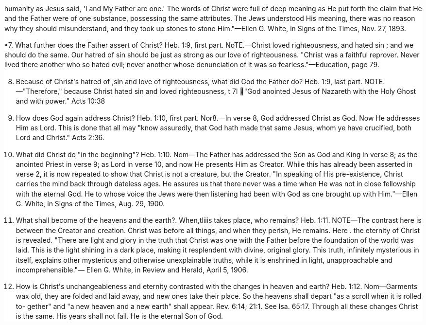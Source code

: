 humanity as Jesus said, 'I and My Father are one.' The words of Christ were
full of deep meaning as He put forth the claim that He and the Father were
of one substance, possessing the same attributes. The Jews understood His
meaning, there was no reason why they should misunderstand, and they took
up stones to stone Him."—Ellen G. White, in Signs of the Times, Nov. 27, 1893.

  •7. What further does the Father assert of Christ? Heb. 1:9, first
part.
   NoTE.—Christ loved righteousness, and hated sin ; and we should do the
same. Our hatred of sin should be just as strong as our love of righteousness.
   "Christ was a faithful reprover. Never lived there another who so hated
evil; never another whose denunciation of it was so fearless."—Education,
page 79.

  8. Because of Christ's hatred of ,sin and love of righteousness,
what did God the Father do? Heb. 1:9, last part.
   NOTE.—"Therefore," because Christ hated sin and loved righteousness,
                                      t 7l
"God anointed Jesus of Nazareth with the Holy Ghost and with power."
Acts 10:38

   9. How does God again address Christ? Heb. 1:10, first part.
   Nor8.—In verse 8, God addressed Christ as God. Now He addresses Him
as Lord. This is done that all may "know assuredly, that God hath made that
same Jesus, whom ye have crucified, both Lord and Christ." Acts 2:36.

   10. What did Christ do "in the beginning"? Heb. 1:10.
    Nom—The Father has addressed the Son as God and King in verse 8; as
the anointed Priest in verse 9; as Lord in verse 10, and now He presents Him
as Creator. While this has already been asserted in verse 2, it is now repeated
to show that Christ is not a creature, but the Creator.
    "In speaking of His pre-existence, Christ carries the mind back through
dateless ages. He assures us that there never was a time when He was not in
close fellowship with the eternal God. He to whose voice the Jews were then
listening had been with God as one brought up with Him."—Ellen G. White,
in Signs of the Times, Aug. 29, 1900.

   11. What shall become of the heavens and the earth?. When,tliiis
takes place, who remains? Heb. 1:11.
    NOTE—The contrast here is between the Creator and creation. Christ was
before all things, and when they perish, He remains. Here . the eternity of
Christ is revealed.
    "There are light and glory in the truth that Christ was one with the Father
before the foundation of the world was laid. This is the light shining in a dark
place, making it resplendent with divine, original glory. This truth, infinitely
mysterious in itself, explains other mysterious and otherwise unexplainable
truths, while it is enshrined in light, unapproachable and incomprehensible."—
Ellen G. White, in Review and Herald, April 5, 1906.

   12. How is Christ's unchangeableness and eternity contrasted
with the changes in heaven and earth? Heb. 1:12.
   Nom—Garments wax old, they are folded and laid away, and new ones
take their place. So the heavens shall depart "as a scroll when it is rolled to-
gether" and "a new heaven and a new earth" shall appear. Rev. 6:14; 21:1.
See Isa. 65:17. Through all these changes Christ is the same. His years shall
not fail. He is the eternal Son of God.
